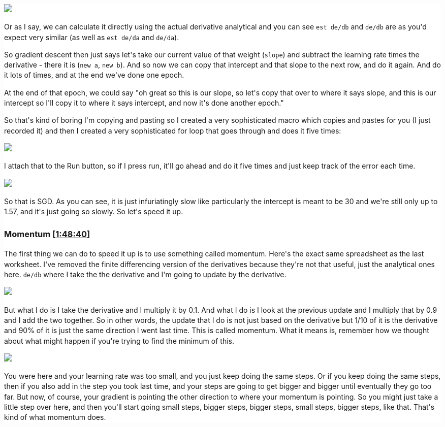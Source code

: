 ![](lesson5/40.png)

Or as I say, we can calculate it directly using the actual derivative analytical and you can see `est de/db` and `de/db` are as you'd expect very similar (as well as `est de/da` and `de/da`).

So gradient descent then just says let's take our current value of that weight (`slope`) and subtract the learning rate times the derivative - there it is (`new a`, `new b`). And so now we can copy that intercept and that slope to the next row, and do it again. And do it lots of times, and at the end we've done one epoch.

At the end of that epoch, we could say "oh great so this is our slope, so let's copy that over to where it says slope, and this is our intercept so I'll copy it to where it says intercept, and now it's done another epoch." 

So that's kind of boring I'm copying and pasting so I created a very sophisticated macro which copies and pastes for you (I just recorded it) and then I created a very sophisticated for loop that goes through and does it five times:

![](lesson5/41.png)

I attach that to the Run button, so if I press run, it'll go ahead and do it five times and just keep track of the error each time.

![](lesson5/42.png)



So that is SGD. As you can see, it is just infuriatingly slow like particularly the intercept is meant to be 30 and we're still only up to 1.57, and it's just going so slowly. So let's speed it up. 

### Momentum [[1:48:40](https://youtu.be/uQtTwhpv7Ew?t=6520)]

The first thing we can do to speed it up is to use something called momentum. Here's the exact same spreadsheet as the last worksheet. I've removed the finite differencing version of the derivatives because they're not that useful, just the analytical ones here.  `de/db` where I take the the derivative and I'm going to update by the derivative. 

![](lesson5/43.png)

But what I do is I take the derivative and I multiply it by 0.1. And what I do is I look at the previous update and I multiply that by 0.9 and I add the two together. So in other words, the update that I do is not just based on the derivative but 1/10 of it is the derivative and 90% of it is just the same direction I went last time. This is called momentum. What it means is, remember how we thought about what might happen if you're trying to find the minimum of this.

![](lesson5/momentum.gif)

You were here and your learning rate was too small, and you just keep doing the same steps. Or if you keep doing the same steps, then if you also add in the step you took last time, and your steps are going to get bigger and bigger until eventually they go too far. But now, of course, your gradient is pointing the other direction to where your momentum is pointing. So you might just take a little step over here, and then you'll start going small steps, bigger steps, bigger steps, small steps, bigger steps, like that. That's kind of what momentum does.
